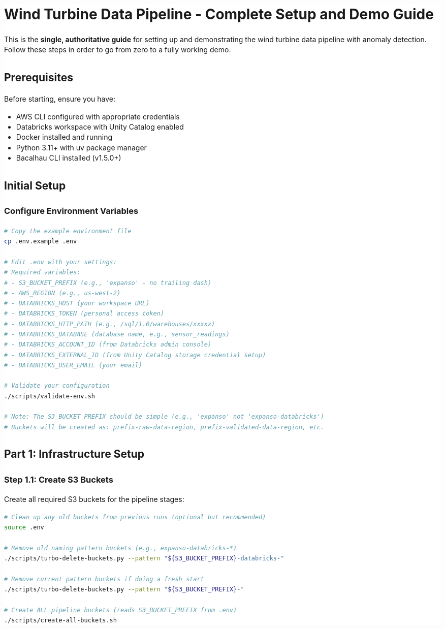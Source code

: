 # Wind Turbine Data Pipeline - Complete Setup and Demo Guide

This is the **single, authoritative guide** for setting up and demonstrating the wind turbine data pipeline with anomaly detection. Follow these steps in order to go from zero to a fully working demo.

## Prerequisites

Before starting, ensure you have:
- AWS CLI configured with appropriate credentials
- Databricks workspace with Unity Catalog enabled
- Docker installed and running
- Python 3.11+ with uv package manager
- Bacalhau CLI installed (v1.5.0+)

## Initial Setup

### Configure Environment Variables

```bash
# Copy the example environment file
cp .env.example .env

# Edit .env with your settings:
# Required variables:
# - S3_BUCKET_PREFIX (e.g., 'expanso' - no trailing dash)
# - AWS_REGION (e.g., us-west-2)
# - DATABRICKS_HOST (your workspace URL)
# - DATABRICKS_TOKEN (personal access token)
# - DATABRICKS_HTTP_PATH (e.g., /sql/1.0/warehouses/xxxxx)
# - DATABRICKS_DATABASE (database name, e.g., sensor_readings)
# - DATABRICKS_ACCOUNT_ID (from Databricks admin console)
# - DATABRICKS_EXTERNAL_ID (from Unity Catalog storage credential setup)
# - DATABRICKS_USER_EMAIL (your email)

# Validate your configuration
./scripts/validate-env.sh

# Note: The S3_BUCKET_PREFIX should be simple (e.g., 'expanso' not 'expanso-databricks')
# Buckets will be created as: prefix-raw-data-region, prefix-validated-data-region, etc.
```

## Part 1: Infrastructure Setup

### Step 1.1: Create S3 Buckets

Create all required S3 buckets for the pipeline stages:

```bash
# Clean up any old buckets from previous runs (optional but recommended)
source .env

# Remove old naming pattern buckets (e.g., expanso-databricks-*)
./scripts/turbo-delete-buckets.py --pattern "${S3_BUCKET_PREFIX}-databricks-"

# Remove current pattern buckets if doing a fresh start
./scripts/turbo-delete-buckets.py --pattern "${S3_BUCKET_PREFIX}-"

# Create ALL pipeline buckets (reads S3_BUCKET_PREFIX from .env)
./scripts/create-all-buckets.sh

```